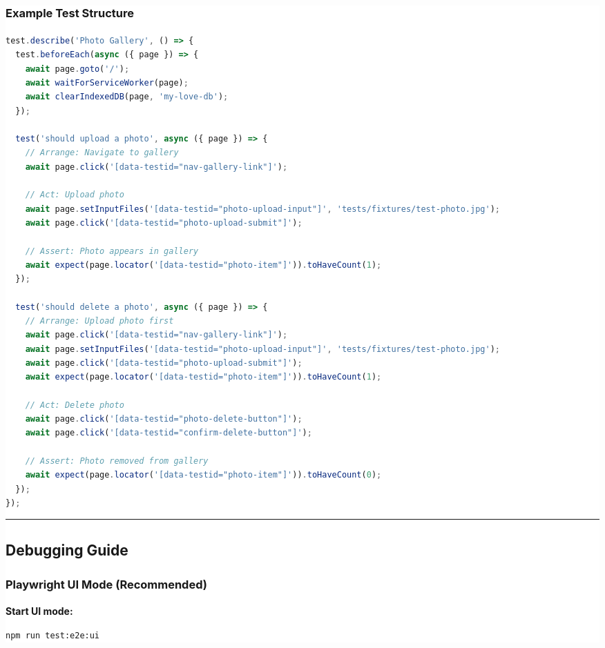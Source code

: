 ### Example Test Structure

```typescript
test.describe('Photo Gallery', () => {
  test.beforeEach(async ({ page }) => {
    await page.goto('/');
    await waitForServiceWorker(page);
    await clearIndexedDB(page, 'my-love-db');
  });

  test('should upload a photo', async ({ page }) => {
    // Arrange: Navigate to gallery
    await page.click('[data-testid="nav-gallery-link"]');

    // Act: Upload photo
    await page.setInputFiles('[data-testid="photo-upload-input"]', 'tests/fixtures/test-photo.jpg');
    await page.click('[data-testid="photo-upload-submit"]');

    // Assert: Photo appears in gallery
    await expect(page.locator('[data-testid="photo-item"]')).toHaveCount(1);
  });

  test('should delete a photo', async ({ page }) => {
    // Arrange: Upload photo first
    await page.click('[data-testid="nav-gallery-link"]');
    await page.setInputFiles('[data-testid="photo-upload-input"]', 'tests/fixtures/test-photo.jpg');
    await page.click('[data-testid="photo-upload-submit"]');
    await expect(page.locator('[data-testid="photo-item"]')).toHaveCount(1);

    // Act: Delete photo
    await page.click('[data-testid="photo-delete-button"]');
    await page.click('[data-testid="confirm-delete-button"]');

    // Assert: Photo removed from gallery
    await expect(page.locator('[data-testid="photo-item"]')).toHaveCount(0);
  });
});
```

---

## Debugging Guide

### Playwright UI Mode (Recommended)

**Start UI mode:**
```bash
npm run test:e2e:ui
```
